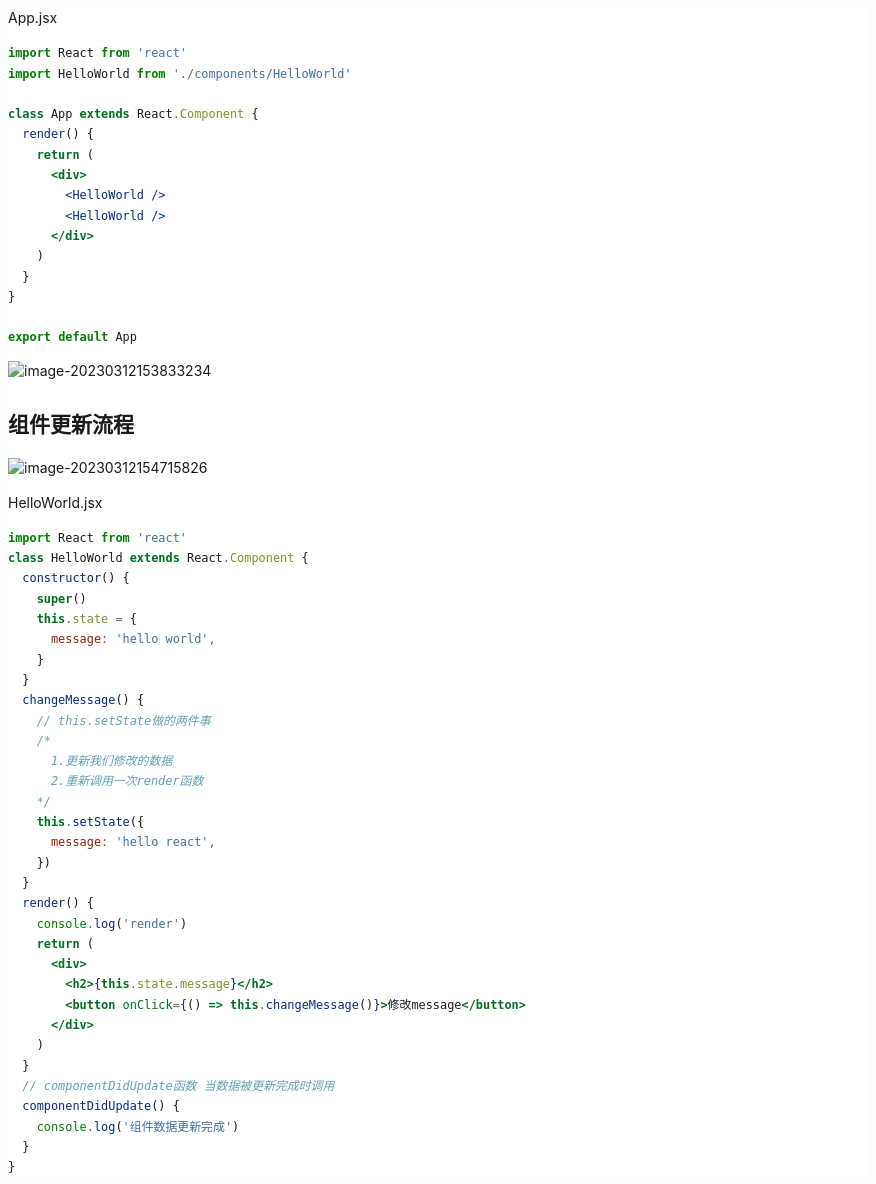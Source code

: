 App.jsx

~~~~jsx
import React from 'react'
import HelloWorld from './components/HelloWorld'

class App extends React.Component {
  render() {
    return (
      <div>
        <HelloWorld />
        <HelloWorld />
      </div>
    )
  }
}

export default App

~~~~



![image-20230312153833234](C:\Users\Administrator\AppData\Roaming\Typora\typora-user-images\image-20230312153833234.png)

## 组件更新流程

![image-20230312154715826](C:\Users\Administrator\AppData\Roaming\Typora\typora-user-images\image-20230312154715826.png)

HelloWorld.jsx

~~~~jsx
import React from 'react'
class HelloWorld extends React.Component {
  constructor() {
    super()
    this.state = {
      message: 'hello world',
    }
  }
  changeMessage() {
    // this.setState做的两件事
    /* 
      1.更新我们修改的数据
      2.重新调用一次render函数
    */
    this.setState({
      message: 'hello react',
    })
  }
  render() {
    console.log('render')
    return (
      <div>
        <h2>{this.state.message}</h2>
        <button onClick={() => this.changeMessage()}>修改message</button>
      </div>
    )
  }
  // componentDidUpdate函数 当数据被更新完成时调用
  componentDidUpdate() {
    console.log('组件数据更新完成')
  }
}

~~~~